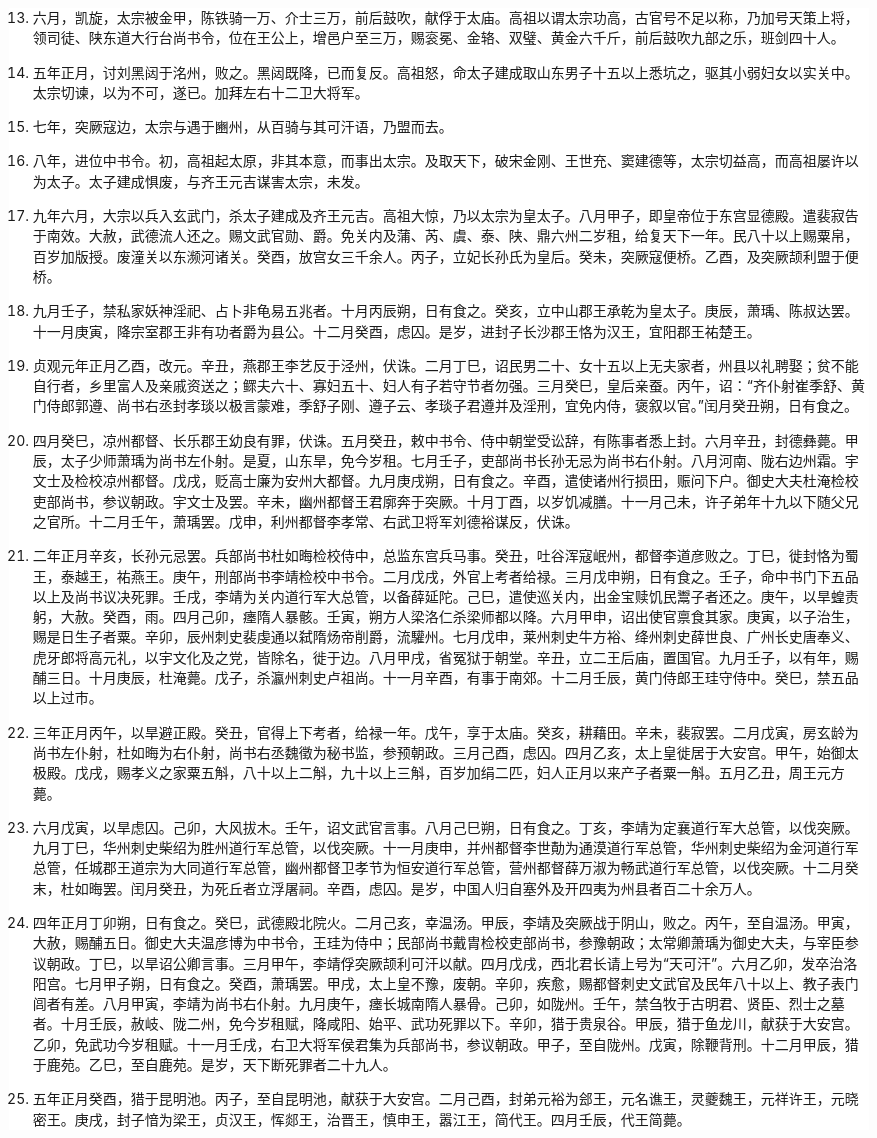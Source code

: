 13. <span id="本纪第二_太宗-13"></span>
六月，凯旋，太宗被金甲，陈铁骑一万、介士三万，前后鼓吹，献俘于太庙。高祖以谓太宗功高，古官号不足以称，乃加号天策上将，领司徒、陕东道大行台尚书令，位在王公上，增邑户至三万，赐衮冕、金辂、双璧、黄金六千斤，前后鼓吹九部之乐，班剑四十人。

14. <span id="本纪第二_太宗-14"></span>
五年正月，讨刘黑闼于洺州，败之。黑闼既降，已而复反。高祖怒，命太子建成取山东男子十五以上悉坑之，驱其小弱妇女以实关中。太宗切谏，以为不可，遂已。加拜左右十二卫大将军。

15. <span id="本纪第二_太宗-15"></span>
七年，突厥寇边，太宗与遇于豳州，从百骑与其可汗语，乃盟而去。

16. <span id="本纪第二_太宗-16"></span>
八年，进位中书令。初，高祖起太原，非其本意，而事出太宗。及取天下，破宋金刚、王世充、窦建德等，太宗切益高，而高祖屡许以为太子。太子建成惧废，与齐王元吉谋害太宗，未发。

17. <span id="本纪第二_太宗-17"></span>
九年六月，大宗以兵入玄武门，杀太子建成及齐王元吉。高祖大惊，乃以太宗为皇太子。八月甲子，即皇帝位于东宫显德殿。遣裴寂告于南效。大赦，武德流人还之。赐文武官勋、爵。免关内及蒲、芮、虞、泰、陕、鼎六州二岁租，给复天下一年。民八十以上赐粟帛，百岁加版授。废潼关以东濒河诸关。癸酉，放宫女三千余人。丙子，立妃长孙氏为皇后。癸未，突厥寇便桥。乙酉，及突厥颉利盟于便桥。

18. <span id="本纪第二_太宗-18"></span>
九月壬子，禁私家妖神淫祀、占卜非龟易五兆者。十月丙辰朔，日有食之。癸亥，立中山郡王承乾为皇太子。庚辰，萧瑀、陈叔达罢。十一月庚寅，降宗室郡王非有功者爵为县公。十二月癸酉，虑囚。是岁，进封子长沙郡王恪为汉王，宜阳郡王祐楚王。

19. <span id="本纪第二_太宗-19"></span>
贞观元年正月乙酉，改元。辛丑，燕郡王李艺反于泾州，伏诛。二月丁巳，诏民男二十、女十五以上无夫家者，州县以礼聘娶；贫不能自行者，乡里富人及亲戚资送之；鳏夫六十、寡妇五十、妇人有子若守节者勿强。三月癸巳，皇后亲蚕。丙午，诏：“齐仆射崔季舒、黄门侍郎郭遵、尚书右丞封孝琰以极言蒙难，季舒子刚、遵子云、孝琰子君遵并及淫刑，宜免内侍，褒叙以官。”闰月癸丑朔，日有食之。

20. <span id="本纪第二_太宗-20"></span>
四月癸巳，凉州都督、长乐郡王幼良有罪，伏诛。五月癸丑，敕中书令、侍中朝堂受讼辞，有陈事者悉上封。六月辛丑，封德彝薨。甲辰，太子少师萧瑀为尚书左仆射。是夏，山东旱，免今岁租。七月壬子，吏部尚书长孙无忌为尚书右仆射。八月河南、陇右边州霜。宇文士及检校凉州都督。戊戌，贬高士廉为安州大都督。九月庚戌朔，日有食之。辛酉，遣使诸州行损田，赈问下户。御史大夫杜淹检校吏部尚书，参议朝政。宇文士及罢。辛未，幽州都督王君廓奔于突厥。十月丁酉，以岁饥减膳。十一月己未，许子弟年十九以下随父兄之官所。十二月壬午，萧瑀罢。戊申，利州都督李孝常、右武卫将军刘德裕谋反，伏诛。

21. <span id="本纪第二_太宗-21"></span>
二年正月辛亥，长孙元忌罢。兵部尚书杜如晦检校侍中，总监东宫兵马事。癸丑，吐谷浑寇岷州，都督李道彦败之。丁巳，徙封恪为蜀王，泰越王，祐燕王。庚午，刑部尚书李靖检校中书令。二月戊戌，外官上考者给禄。三月戊申朔，日有食之。壬子，命中书门下五品以上及尚书议决死罪。壬戌，李靖为关内道行军大总管，以备薛延陀。己巳，遣使巡关内，出金宝赎饥民鬻子者还之。庚午，以旱蝗责躬，大赦。癸酉，雨。四月己卯，瘗隋人暴骸。壬寅，朔方人梁洛仁杀梁师都以降。六月甲申，诏出使官禀食其家。庚寅，以子治生，赐是日生子者粟。辛卯，辰州刺史裴虔通以弑隋炀帝削爵，流驩州。七月戊申，莱州刺史牛方裕、绛州刺史薛世良、广州长史唐奉义、虎牙郎将高元礼，以宇文化及之党，皆除名，徙于边。八月甲戌，省冤狱于朝堂。辛丑，立二王后庙，置国官。九月壬子，以有年，赐酺三日。十月庚辰，杜淹薨。戊子，杀瀛州刺史卢祖尚。十一月辛酉，有事于南郊。十二月壬辰，黄门侍郎王珪守侍中。癸巳，禁五品以上过市。

22. <span id="本纪第二_太宗-22"></span>
三年正月丙午，以旱避正殿。癸丑，官得上下考者，给禄一年。戊午，享于太庙。癸亥，耕藉田。辛未，裴寂罢。二月戊寅，房玄龄为尚书左仆射，杜如晦为右仆射，尚书右丞魏徵为秘书监，参预朝政。三月己酉，虑囚。四月乙亥，太上皇徙居于大安宫。甲午，始御太极殿。戊戌，赐孝义之家粟五斛，八十以上二斛，九十以上三斛，百岁加绢二匹，妇人正月以来产子者粟一斛。五月乙丑，周王元方薨。

23. <span id="本纪第二_太宗-23"></span>
六月戊寅，以旱虑囚。己卯，大风拔木。壬午，诏文武官言事。八月己巳朔，日有食之。丁亥，李靖为定襄道行军大总管，以伐突厥。九月丁巳，华州刺史柴绍为胜州道行军总管，以伐突厥。十一月庚申，并州都督李世勣为通漠道行军总管，华州刺史柴绍为金河道行军总管，任城郡王道宗为大同道行军总管，幽州都督卫孝节为恒安道行军总管，营州都督薛万淑为畅武道行军总管，以伐突厥。十二月癸末，杜如晦罢。闰月癸丑，为死丘者立浮屠祠。辛酉，虑囚。是岁，中国人归自塞外及开四夷为州县者百二十余万人。

24. <span id="本纪第二_太宗-24"></span>
四年正月丁卯朔，日有食之。癸巳，武德殿北院火。二月己亥，幸温汤。甲辰，李靖及突厥战于阴山，败之。丙午，至自温汤。甲寅，大赦，赐酺五日。御史大夫温彦博为中书令，王珪为侍中；民部尚书戴胄检校吏部尚书，参豫朝政；太常卿萧瑀为御史大夫，与宰臣参议朝政。丁巳，以旱诏公卿言事。三月甲午，李靖俘突厥颉利可汗以献。四月戊戌，西北君长请上号为“天可汗”。六月乙卯，发卒治洛阳宫。七月甲子朔，日有食之。癸酉，萧瑀罢。甲戌，太上皇不豫，废朝。辛卯，疾愈，赐都督刺史文武官及民年八十以上、教子表门闾者有差。八月甲寅，李靖为尚书右仆射。九月庚午，瘗长城南隋人暴骨。己卯，如陇州。壬午，禁刍牧于古明君、贤臣、烈士之墓者。十月壬辰，赦岐、陇二州，免今岁租赋，降咸阳、始平、武功死罪以下。辛卯，猎于贵泉谷。甲辰，猎于鱼龙川，献获于大安宫。乙卯，免武功今岁租赋。十一月壬戌，右卫大将军侯君集为兵部尚书，参议朝政。甲子，至自陇州。戊寅，除鞭背刑。十二月甲辰，猎于鹿苑。乙巳，至自鹿苑。是岁，天下断死罪者二十九人。

25. <span id="本纪第二_太宗-25"></span>
五年正月癸酉，猎于昆明池。丙子，至自昆明池，献获于大安宫。二月己酉，封弟元裕为郐王，元名谯王，灵夔魏王，元祥许王，元晓密王。庚戌，封子愔为梁王，贞汉王，恽郯王，治晋王，慎申王，嚣江王，简代王。四月壬辰，代王简薨。
